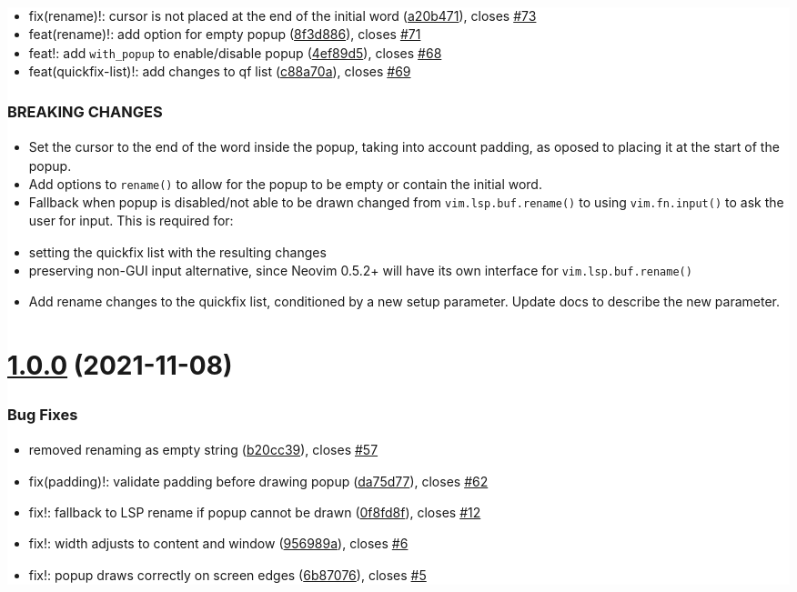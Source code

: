 
* fix(rename)!: cursor is not placed at the end of the initial word ([a20b471](https://github.com/filipdutescu/renamer.nvim/commit/a20b471c9be59445ddd21d16885a567790dca147)), closes [#73](https://github.com/filipdutescu/renamer.nvim/issues/73)
* feat(rename)!: add option for empty popup ([8f3d886](https://github.com/filipdutescu/renamer.nvim/commit/8f3d8864f22d118f4be886ed1c5fa94ec484784d)), closes [#71](https://github.com/filipdutescu/renamer.nvim/issues/71)
* feat!: add `with_popup` to enable/disable popup ([4ef89d5](https://github.com/filipdutescu/renamer.nvim/commit/4ef89d5057b5d89a7701bd1272dccd2aaabe912c)), closes [#68](https://github.com/filipdutescu/renamer.nvim/issues/68)
* feat(quickfix-list)!: add changes to qf list ([c88a70a](https://github.com/filipdutescu/renamer.nvim/commit/c88a70a917d99dbb49d6cf57477bfe469ea7067c)), closes [#69](https://github.com/filipdutescu/renamer.nvim/issues/69)


### BREAKING CHANGES

* Set the cursor to the end of the word inside the popup,
taking into account padding, as oposed to placing it at the start of the
popup.
* Add options to `rename()` to allow for the
popup to be empty or contain the initial word.
* Fallback when popup is disabled/not able to be drawn
changed from `vim.lsp.buf.rename()` to using `vim.fn.input()` to ask the
user for input. This is required for:

- setting the quickfix list with the resulting changes
- preserving non-GUI input alternative, since Neovim 0.5.2+ will have
  its own interface for `vim.lsp.buf.rename()`
* Add rename changes to the quickfix list, conditioned
by a new setup parameter. Update docs to describe the new parameter.



# [1.0.0](https://github.com/filipdutescu/renamer.nvim/compare/v0.3.0...v1.0.0) (2021-11-08)


### Bug Fixes

* removed renaming as empty string ([b20cc39](https://github.com/filipdutescu/renamer.nvim/commit/b20cc399b8ea24011bf78f17477432d1500df9b0)), closes [#57](https://github.com/filipdutescu/renamer.nvim/issues/57)


* fix(padding)!: validate padding before drawing popup ([da75d77](https://github.com/filipdutescu/renamer.nvim/commit/da75d77397498b2fe8ea0206aec2486ed8325fbf)), closes [#62](https://github.com/filipdutescu/renamer.nvim/issues/62)
* fix!: fallback to LSP rename if popup cannot be drawn ([0f8fd8f](https://github.com/filipdutescu/renamer.nvim/commit/0f8fd8f9315d18a3637fe1c95bfd8cc315e9bb6e)), closes [#12](https://github.com/filipdutescu/renamer.nvim/issues/12)
* fix!: width adjusts to content and window ([956989a](https://github.com/filipdutescu/renamer.nvim/commit/956989a103f7e5441476ee00c02cfaac0432aaba)), closes [#6](https://github.com/filipdutescu/renamer.nvim/issues/6)
* fix!: popup draws correctly on screen edges ([6b87076](https://github.com/filipdutescu/renamer.nvim/commit/6b8707689a67d63fedaa1b0bac4ae1ef6e92d5ae)), closes [#5](https://github.com/filipdutescu/renamer.nvim/issues/5)
